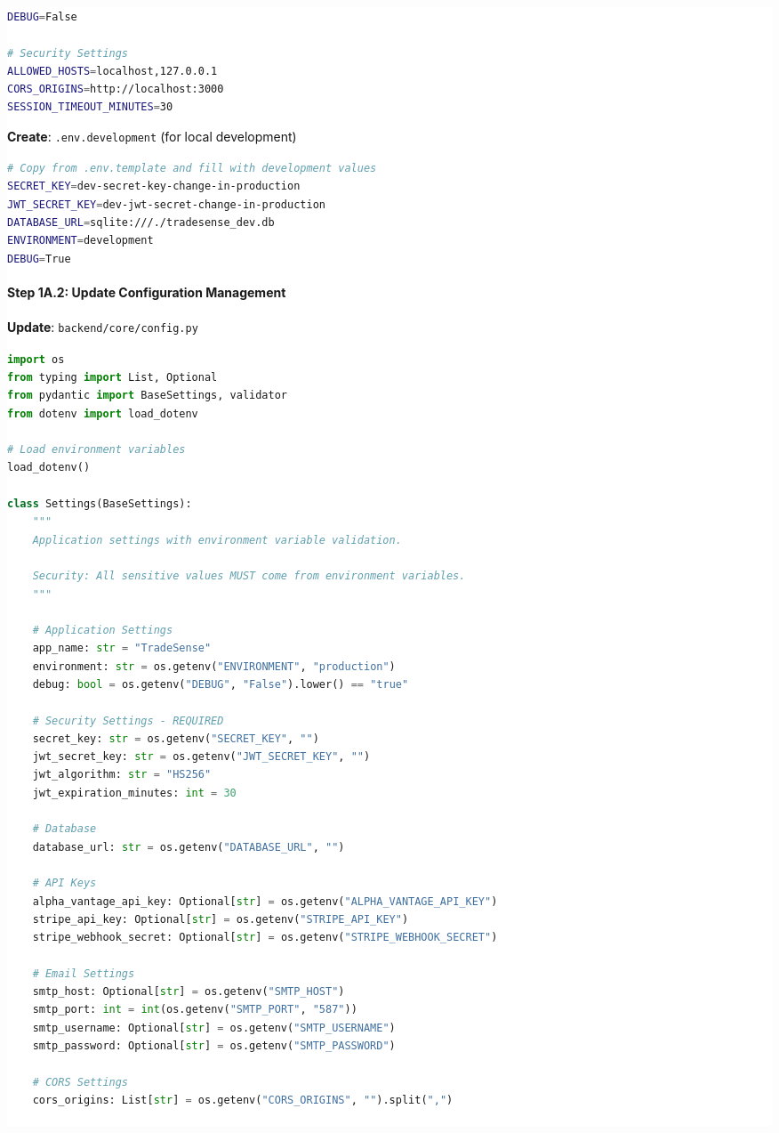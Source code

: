 ```bash
DEBUG=False

# Security Settings
ALLOWED_HOSTS=localhost,127.0.0.1
CORS_ORIGINS=http://localhost:3000
SESSION_TIMEOUT_MINUTES=30
```

**Create**: `.env.development` (for local development)
```bash
# Copy from .env.template and fill with development values
SECRET_KEY=dev-secret-key-change-in-production
JWT_SECRET_KEY=dev-jwt-secret-change-in-production
DATABASE_URL=sqlite:///./tradesense_dev.db
ENVIRONMENT=development
DEBUG=True
```

#### Step 1A.2: Update Configuration Management
**Update**: `backend/core/config.py`
```python
import os
from typing import List, Optional
from pydantic import BaseSettings, validator
from dotenv import load_dotenv

# Load environment variables
load_dotenv()

class Settings(BaseSettings):
    """
    Application settings with environment variable validation.
    
    Security: All sensitive values MUST come from environment variables.
    """
    
    # Application Settings
    app_name: str = "TradeSense"
    environment: str = os.getenv("ENVIRONMENT", "production")
    debug: bool = os.getenv("DEBUG", "False").lower() == "true"
    
    # Security Settings - REQUIRED
    secret_key: str = os.getenv("SECRET_KEY", "")
    jwt_secret_key: str = os.getenv("JWT_SECRET_KEY", "")
    jwt_algorithm: str = "HS256"
    jwt_expiration_minutes: int = 30
    
    # Database
    database_url: str = os.getenv("DATABASE_URL", "")
    
    # API Keys
    alpha_vantage_api_key: Optional[str] = os.getenv("ALPHA_VANTAGE_API_KEY")
    stripe_api_key: Optional[str] = os.getenv("STRIPE_API_KEY")
    stripe_webhook_secret: Optional[str] = os.getenv("STRIPE_WEBHOOK_SECRET")
    
    # Email Settings
    smtp_host: Optional[str] = os.getenv("SMTP_HOST")
    smtp_port: int = int(os.getenv("SMTP_PORT", "587"))
    smtp_username: Optional[str] = os.getenv("SMTP_USERNAME")
    smtp_password: Optional[str] = os.getenv("SMTP_PASSWORD")
    
    # CORS Settings
    cors_origins: List[str] = os.getenv("CORS_ORIGINS", "").split(",")
    
```